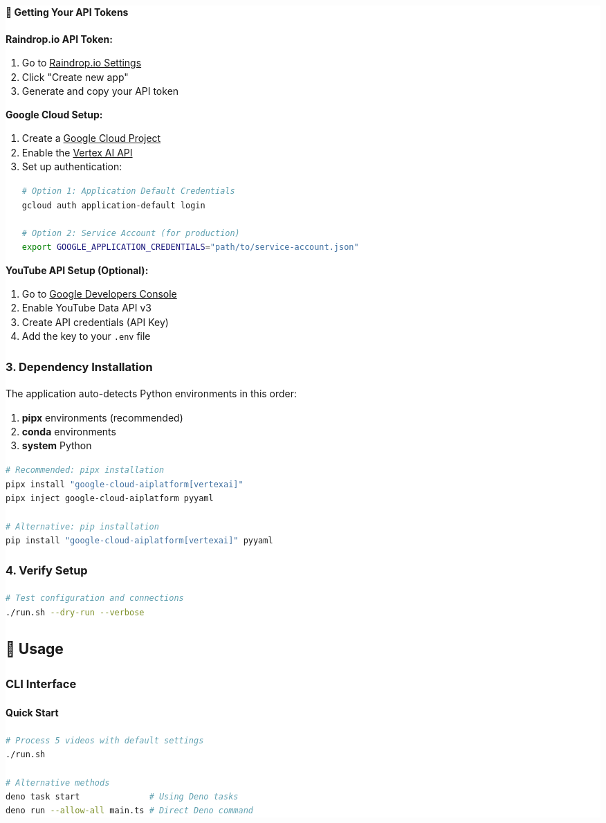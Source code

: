 #### 🔑 Getting Your API Tokens

**Raindrop.io API Token:**
1. Go to [Raindrop.io Settings](https://app.raindrop.io/settings/integrations)
2. Click "Create new app"
3. Generate and copy your API token

**Google Cloud Setup:**
1. Create a [Google Cloud Project](https://console.cloud.google.com/)
2. Enable the [Vertex AI API](https://console.cloud.google.com/apis/library/aiplatform.googleapis.com)
3. Set up authentication:
   ```bash
   # Option 1: Application Default Credentials
   gcloud auth application-default login
   
   # Option 2: Service Account (for production)
   export GOOGLE_APPLICATION_CREDENTIALS="path/to/service-account.json"
   ```

**YouTube API Setup (Optional):**
1. Go to [Google Developers Console](https://console.developers.google.com/)
2. Enable YouTube Data API v3
3. Create API credentials (API Key)
4. Add the key to your `.env` file

### 3. Dependency Installation

The application auto-detects Python environments in this order:
1. **pipx** environments (recommended)
2. **conda** environments
3. **system** Python

```bash
# Recommended: pipx installation
pipx install "google-cloud-aiplatform[vertexai]"
pipx inject google-cloud-aiplatform pyyaml

# Alternative: pip installation
pip install "google-cloud-aiplatform[vertexai]" pyyaml
```

### 4. Verify Setup
```bash
# Test configuration and connections
./run.sh --dry-run --verbose
```

## 🚀 Usage

### CLI Interface

#### Quick Start
```bash
# Process 5 videos with default settings
./run.sh

# Alternative methods
deno task start              # Using Deno tasks
deno run --allow-all main.ts # Direct Deno command
```
